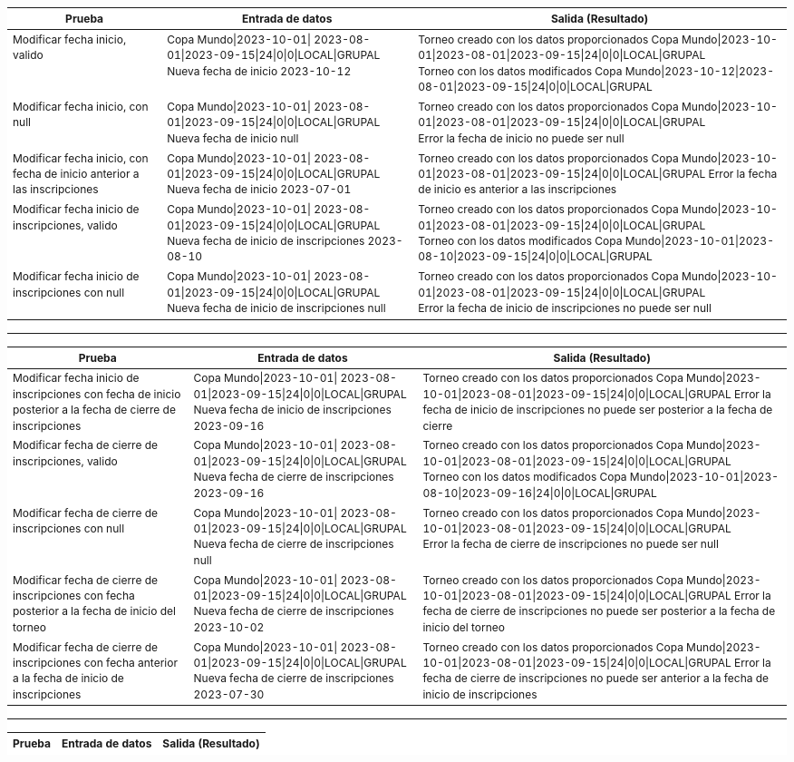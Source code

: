 <div style="font-size: 9pt">


| Prueba                                | Entrada de datos                                          | Salida (Resultado)                                                                                  |
|---------------------------------------|-----------------------------------------------------------|-----------------------------------------------------------------------------------------------------|
| Modificar fecha inicio, valido | Copa Mundo\|2023-10-01\| 2023-08-01\|2023-09-15\|24\|0\|0\|LOCAL\|GRUPAL  <br/> Nueva fecha de inicio 2023-10-12 | Torneo creado con los datos proporcionados Copa Mundo\|2023-10-01\|2023-08-01\|2023-09-15\|24\|0\|0\|LOCAL\|GRUPAL   <br/> Torneo con los datos modificados Copa Mundo\|2023-10-12\|2023-08-01\|2023-09-15\|24\|0\|0\|LOCAL\|GRUPAL |
| Modificar fecha inicio, con null | Copa Mundo\|2023-10-01\| 2023-08-01\|2023-09-15\|24\|0\|0\|LOCAL\|GRUPAL  <br/>  Nueva fecha de inicio null      | Torneo creado con los datos proporcionados Copa Mundo\|2023-10-01\|2023-08-01\|2023-09-15\|24\|0\|0\|LOCAL\|GRUPAL  <br/>  Error la fecha de inicio no puede ser null                                               |
| Modificar fecha inicio, con fecha de inicio anterior a las inscripciones | Copa Mundo\|2023-10-01\| 2023-08-01\|2023-09-15\|24\|0\|0\|LOCAL\|GRUPAL  Nueva fecha de inicio 2023-07-01 | Torneo creado con los datos proporcionados Copa Mundo\|2023-10-01\|2023-08-01\|2023-09-15\|24\|0\|0\|LOCAL\|GRUPAL  Error la fecha de inicio es anterior a las inscripciones                                 |
| Modificar fecha inicio de inscripciones, valido | Copa Mundo\|2023-10-01\| 2023-08-01\|2023-09-15\|24\|0\|0\|LOCAL\|GRUPAL  <br/> Nueva fecha de inicio de inscripciones 2023-08-10 | Torneo creado con los datos proporcionados Copa Mundo\|2023-10-01\|2023-08-01\|2023-09-15\|24\|0\|0\|LOCAL\|GRUPAL   <br/> Torneo con los datos modificados Copa Mundo\|2023-10-01\|2023-08-10\|2023-09-15\|24\|0\|0\|LOCAL\|GRUPAL |
| Modificar fecha inicio de inscripciones con null | Copa Mundo\|2023-10-01\| 2023-08-01\|2023-09-15\|24\|0\|0\|LOCAL\|GRUPAL  <br/>  Nueva fecha de inicio de inscripciones null      | Torneo creado con los datos proporcionados Copa Mundo\|2023-10-01\|2023-08-01\|2023-09-15\|24\|0\|0\|LOCAL\|GRUPAL  <br/>  Error la fecha de inicio de inscripciones no puede ser null                                               |


</div>

---

<style scoped>
.texto:after {
    content: 'Descomposición: ¿Qué debo hacer para probar las funcionalidades?';
  }
</style>

<div style="font-size: 9pt">


| Prueba                                | Entrada de datos                                          | Salida (Resultado)                                                                                  |
|---------------------------------------|-----------------------------------------------------------|-----------------------------------------------------------------------------------------------------|
| Modificar fecha inicio de inscripciones con fecha de inicio posterior a la fecha de cierre de inscripciones | Copa Mundo\|2023-10-01\| 2023-08-01\|2023-09-15\|24\|0\|0\|LOCAL\|GRUPAL  Nueva fecha de inicio de inscripciones 2023-09-16 | Torneo creado con los datos proporcionados Copa Mundo\|2023-10-01\|2023-08-01\|2023-09-15\|24\|0\|0\|LOCAL\|GRUPAL  Error la fecha de inicio de inscripciones no puede ser posterior a la fecha de cierre                                  |
| Modificar fecha de cierre de inscripciones, valido | Copa Mundo\|2023-10-01\| 2023-08-01\|2023-09-15\|24\|0\|0\|LOCAL\|GRUPAL  <br/> Nueva fecha de cierre de inscripciones 2023-09-16 | Torneo creado con los datos proporcionados Copa Mundo\|2023-10-01\|2023-08-01\|2023-09-15\|24\|0\|0\|LOCAL\|GRUPAL   <br/> Torneo con los datos modificados Copa Mundo\|2023-10-01\|2023-08-10\|2023-09-16\|24\|0\|0\|LOCAL\|GRUPAL |
| Modificar fecha de cierre de inscripciones con null | Copa Mundo\|2023-10-01\| 2023-08-01\|2023-09-15\|24\|0\|0\|LOCAL\|GRUPAL  <br/>  Nueva fecha de cierre de inscripciones null      | Torneo creado con los datos proporcionados Copa Mundo\|2023-10-01\|2023-08-01\|2023-09-15\|24\|0\|0\|LOCAL\|GRUPAL  <br/>  Error la fecha de cierre de inscripciones no puede ser null                                               |
| Modificar fecha de cierre de inscripciones con fecha posterior a la fecha de inicio del torneo | Copa Mundo\|2023-10-01\| 2023-08-01\|2023-09-15\|24\|0\|0\|LOCAL\|GRUPAL  Nueva fecha de cierre de inscripciones 2023-10-02 | Torneo creado con los datos proporcionados Copa Mundo\|2023-10-01\|2023-08-01\|2023-09-15\|24\|0\|0\|LOCAL\|GRUPAL  Error la fecha de cierre de inscripciones no puede ser posterior a la fecha de inicio del torneo                                  |
| Modificar fecha de cierre de inscripciones con fecha anterior a la fecha de inicio de inscripciones | Copa Mundo\|2023-10-01\| 2023-08-01\|2023-09-15\|24\|0\|0\|LOCAL\|GRUPAL  Nueva fecha de cierre de inscripciones 2023-07-30 | Torneo creado con los datos proporcionados Copa Mundo\|2023-10-01\|2023-08-01\|2023-09-15\|24\|0\|0\|LOCAL\|GRUPAL  Error la fecha de cierre de inscripciones no puede ser anterior a la fecha de inicio de inscripciones                                  |

</div>

---


<style scoped>
.texto:after {
    content: 'Descomposición: ¿Qué debo hacer para probar las funcionalidades?';
  }
</style>

<div style="font-size: 9pt">


| Prueba                                | Entrada de datos                                          | Salida (Resultado)                                                                                  |
|---------------------------------------|-----------------------------------------------------------|-----------------------------------------------------------------------------------------------------|